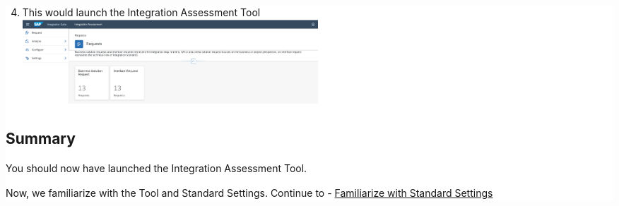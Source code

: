 
4. This would launch the Integration Assessment Tool
<br><img src="/exercises/ex0/images/Ex1_INTAS_Landing_Page.png" width=50% height=50%>
    
## Summary

You should now have launched the Integration Assessment Tool.

Now, we familiarize with the Tool and Standard Settings. Continue to - [Familiarize with Standard Settings](/exercises/ex1)
